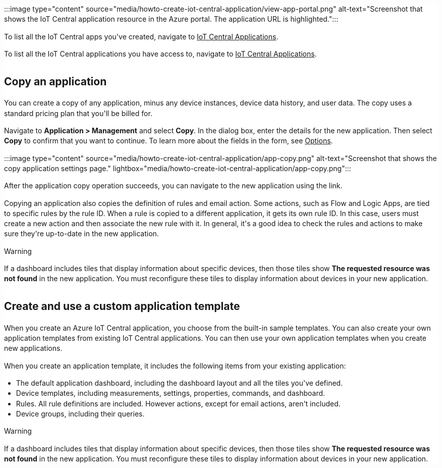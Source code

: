 :::image type="content" source="media/howto-create-iot-central-application/view-app-portal.png" alt-text="Screenshot that shows the IoT Central application resource in the Azure portal. The application URL is highlighted.":::

To list all the IoT Central apps you've created, navigate to [IoT Central Applications](https://portal.azure.com/#blade/HubsExtension/BrowseResourceBlade/resourceType/Microsoft.IoTCentral%2FIoTApps).

To list all the IoT Central applications you have access to, navigate to [IoT Central Applications](https://apps.azureiotcentral.com/myapps).

## Copy an application

You can create a copy of any application, minus any device instances, device data history, and user data. The copy uses a standard pricing plan that you'll be billed for.

Navigate to **Application > Management** and select **Copy**. In the dialog box, enter the details for the new application. Then select **Copy** to confirm that you want to continue. To learn more about the fields in the form, see [Options](#options).

:::image type="content" source="media/howto-create-iot-central-application/app-copy.png" alt-text="Screenshot that shows the copy application settings page." lightbox="media/howto-create-iot-central-application/app-copy.png":::

After the application copy operation succeeds, you can navigate to the new application using the link.

Copying an application also copies the definition of rules and email action. Some actions, such as Flow and Logic Apps, are tied to specific rules by the rule ID. When a rule is copied to a different application, it gets its own rule ID. In this case, users must create a new action and then associate the new rule with it. In general, it's a good idea to check the rules and actions to make sure they're up-to-date in the new application.

> [!WARNING]
> If a dashboard includes tiles that display information about specific devices, then those tiles show **The requested resource was not found** in the new application. You must reconfigure these tiles to display information about devices in your new application.

## Create and use a custom application template

When you create an Azure IoT Central application, you choose from the built-in sample templates. You can also create your own application templates from existing IoT Central applications. You can then use your own application templates when you create new applications.

When you create an application template, it includes the following items from your existing application:

- The default application dashboard, including the dashboard layout and all the tiles you've defined.
- Device templates, including measurements, settings, properties, commands, and dashboard.
- Rules. All rule definitions are included. However actions, except for email actions, aren't included.
- Device groups, including their queries.

> [!WARNING]
> If a dashboard includes tiles that display information about specific devices, then those tiles show **The requested resource was not found** in the new application. You must reconfigure these tiles to display information about devices in your new application.
